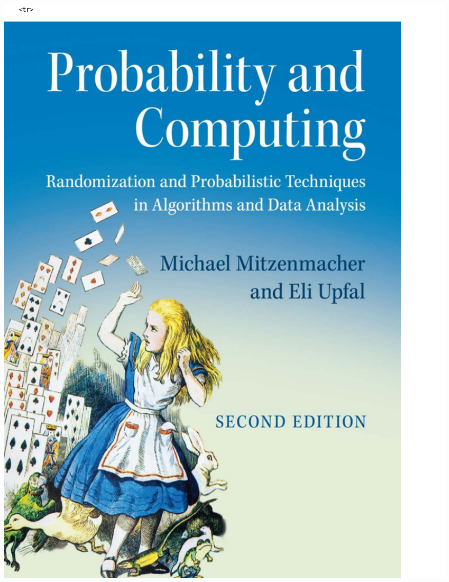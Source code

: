         <tr>
<td align="center"><a href="/Computer-Science/Probability-and-Statistics/README.md"><img align="center" width="90%" src="/logos/Probability-and-Computing.png"></img></a></td>